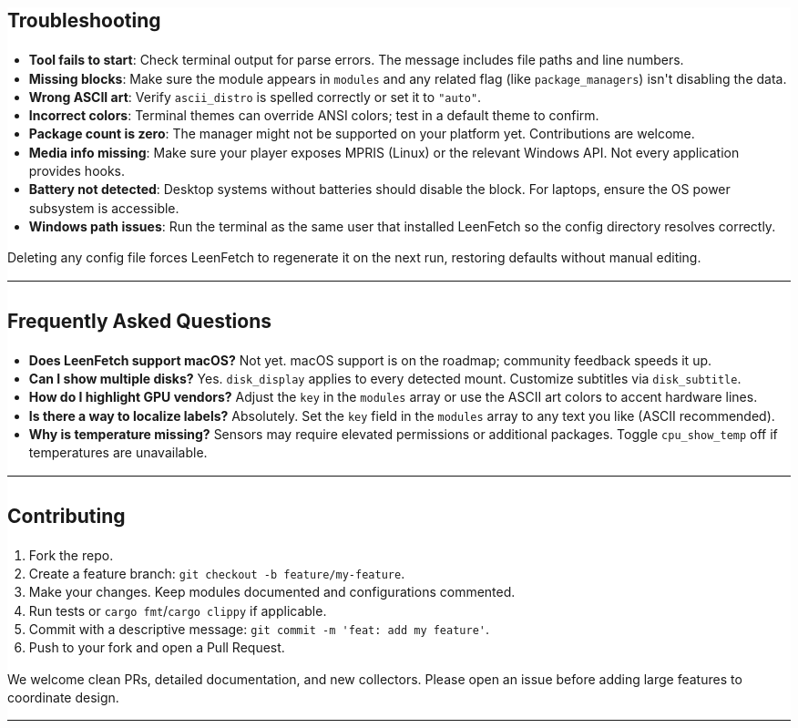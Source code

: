 
## Troubleshooting

- **Tool fails to start**: Check terminal output for parse errors. The message includes file paths and line numbers.
- **Missing blocks**: Make sure the module appears in `modules` and any related flag (like `package_managers`) isn't disabling the data.
- **Wrong ASCII art**: Verify `ascii_distro` is spelled correctly or set it to `"auto"`.
- **Incorrect colors**: Terminal themes can override ANSI colors; test in a default theme to confirm.
- **Package count is zero**: The manager might not be supported on your platform yet. Contributions are welcome.
- **Media info missing**: Make sure your player exposes MPRIS (Linux) or the relevant Windows API. Not every application provides hooks.
- **Battery not detected**: Desktop systems without batteries should disable the block. For laptops, ensure the OS power subsystem is accessible.
- **Windows path issues**: Run the terminal as the same user that installed LeenFetch so the config directory resolves correctly.

Deleting any config file forces LeenFetch to regenerate it on the next run, restoring defaults without manual editing.

---

## Frequently Asked Questions

- **Does LeenFetch support macOS?** Not yet. macOS support is on the roadmap; community feedback speeds it up.
- **Can I show multiple disks?** Yes. `disk_display` applies to every detected mount. Customize subtitles via `disk_subtitle`.
- **How do I highlight GPU vendors?** Adjust the `key` in the `modules` array or use the ASCII art colors to accent hardware lines.
- **Is there a way to localize labels?** Absolutely. Set the `key` field in the `modules` array to any text you like (ASCII recommended).
- **Why is temperature missing?** Sensors may require elevated permissions or additional packages. Toggle `cpu_show_temp` off if temperatures are unavailable.

---

## Contributing

1. Fork the repo.
2. Create a feature branch: `git checkout -b feature/my-feature`.
3. Make your changes. Keep modules documented and configurations commented.
4. Run tests or `cargo fmt`/`cargo clippy` if applicable.
5. Commit with a descriptive message: `git commit -m 'feat: add my feature'`.
6. Push to your fork and open a Pull Request.

We welcome clean PRs, detailed documentation, and new collectors. Please open an issue before adding large features to coordinate design.

---
